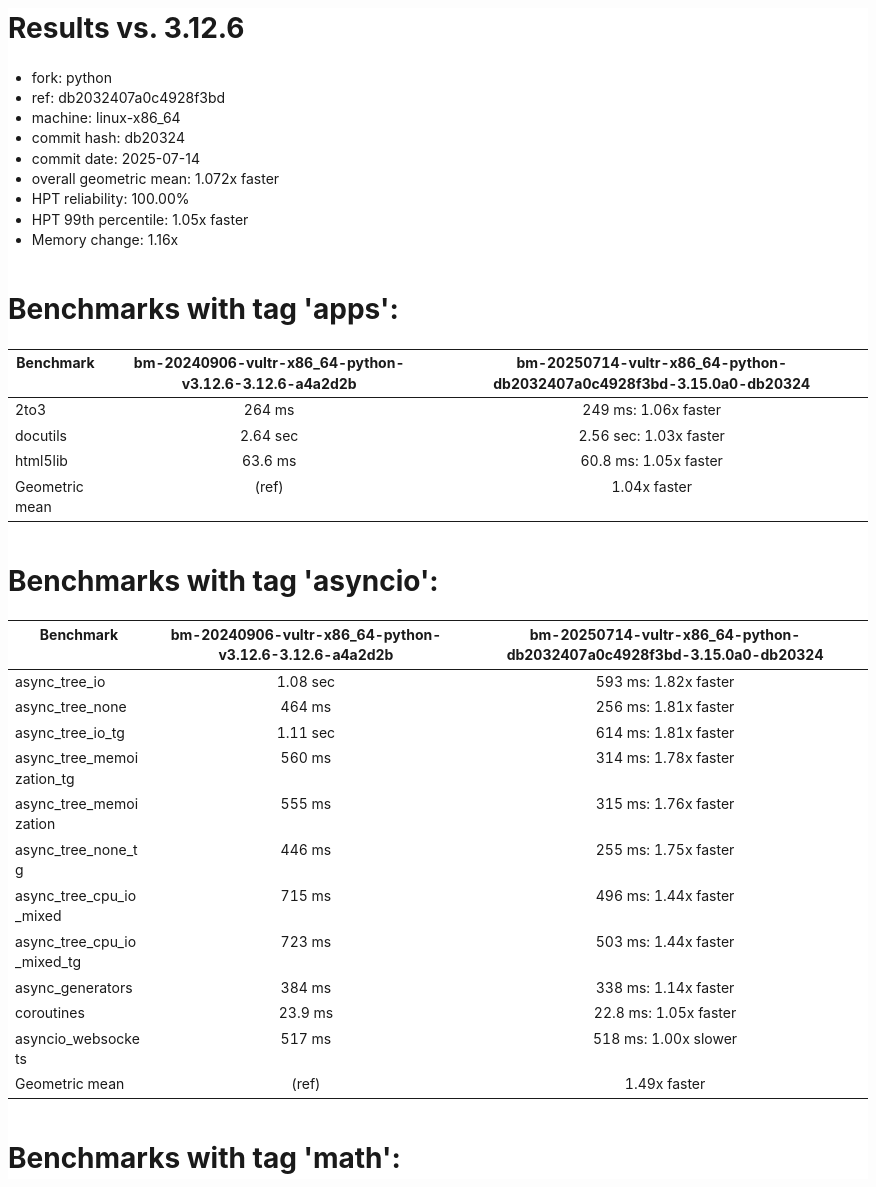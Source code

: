 # Results vs. 3.12.6

- fork: python
- ref: db2032407a0c4928f3bd
- machine: linux-x86_64
- commit hash: db20324
- commit date: 2025-07-14
- overall geometric mean: 1.072x faster
- HPT reliability: 100.00%
- HPT 99th percentile: 1.05x faster
- Memory change: 1.16x

Benchmarks with tag 'apps':
===========================

| Benchmark      | bm-20240906-vultr-x86_64-python-v3.12.6-3.12.6-a4a2d2b | bm-20250714-vultr-x86_64-python-db2032407a0c4928f3bd-3.15.0a0-db20324 |
|----------------|:------------------------------------------------------:|:---------------------------------------------------------------------:|
| 2to3           | 264 ms                                                 | 249 ms: 1.06x faster                                                  |
| docutils       | 2.64 sec                                               | 2.56 sec: 1.03x faster                                                |
| html5lib       | 63.6 ms                                                | 60.8 ms: 1.05x faster                                                 |
| Geometric mean | (ref)                                                  | 1.04x faster                                                          |

Benchmarks with tag 'asyncio':
==============================

| Benchmark                  | bm-20240906-vultr-x86_64-python-v3.12.6-3.12.6-a4a2d2b | bm-20250714-vultr-x86_64-python-db2032407a0c4928f3bd-3.15.0a0-db20324 |
|----------------------------|:------------------------------------------------------:|:---------------------------------------------------------------------:|
| async_tree_io              | 1.08 sec                                               | 593 ms: 1.82x faster                                                  |
| async_tree_none            | 464 ms                                                 | 256 ms: 1.81x faster                                                  |
| async_tree_io_tg           | 1.11 sec                                               | 614 ms: 1.81x faster                                                  |
| async_tree_memoization_tg  | 560 ms                                                 | 314 ms: 1.78x faster                                                  |
| async_tree_memoization     | 555 ms                                                 | 315 ms: 1.76x faster                                                  |
| async_tree_none_tg         | 446 ms                                                 | 255 ms: 1.75x faster                                                  |
| async_tree_cpu_io_mixed    | 715 ms                                                 | 496 ms: 1.44x faster                                                  |
| async_tree_cpu_io_mixed_tg | 723 ms                                                 | 503 ms: 1.44x faster                                                  |
| async_generators           | 384 ms                                                 | 338 ms: 1.14x faster                                                  |
| coroutines                 | 23.9 ms                                                | 22.8 ms: 1.05x faster                                                 |
| asyncio_websockets         | 517 ms                                                 | 518 ms: 1.00x slower                                                  |
| Geometric mean             | (ref)                                                  | 1.49x faster                                                          |

Benchmarks with tag 'math':
===========================
